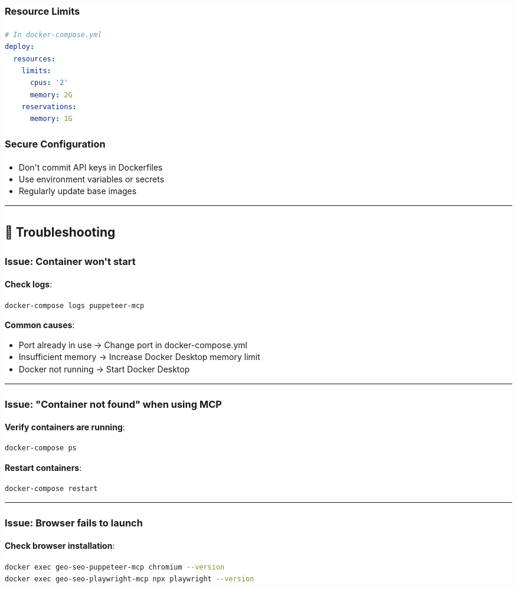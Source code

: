 ### Resource Limits
```yaml
# In docker-compose.yml
deploy:
  resources:
    limits:
      cpus: '2'
      memory: 2G
    reservations:
      memory: 1G
```

### Secure Configuration
- Don't commit API keys in Dockerfiles
- Use environment variables or secrets
- Regularly update base images

---

## 🐛 Troubleshooting

### Issue: Container won't start

**Check logs**:
```bash
docker-compose logs puppeteer-mcp
```

**Common causes**:
- Port already in use → Change port in docker-compose.yml
- Insufficient memory → Increase Docker Desktop memory limit
- Docker not running → Start Docker Desktop

---

### Issue: "Container not found" when using MCP

**Verify containers are running**:
```bash
docker-compose ps
```

**Restart containers**:
```bash
docker-compose restart
```

---

### Issue: Browser fails to launch

**Check browser installation**:
```bash
docker exec geo-seo-puppeteer-mcp chromium --version
docker exec geo-seo-playwright-mcp npx playwright --version
```

